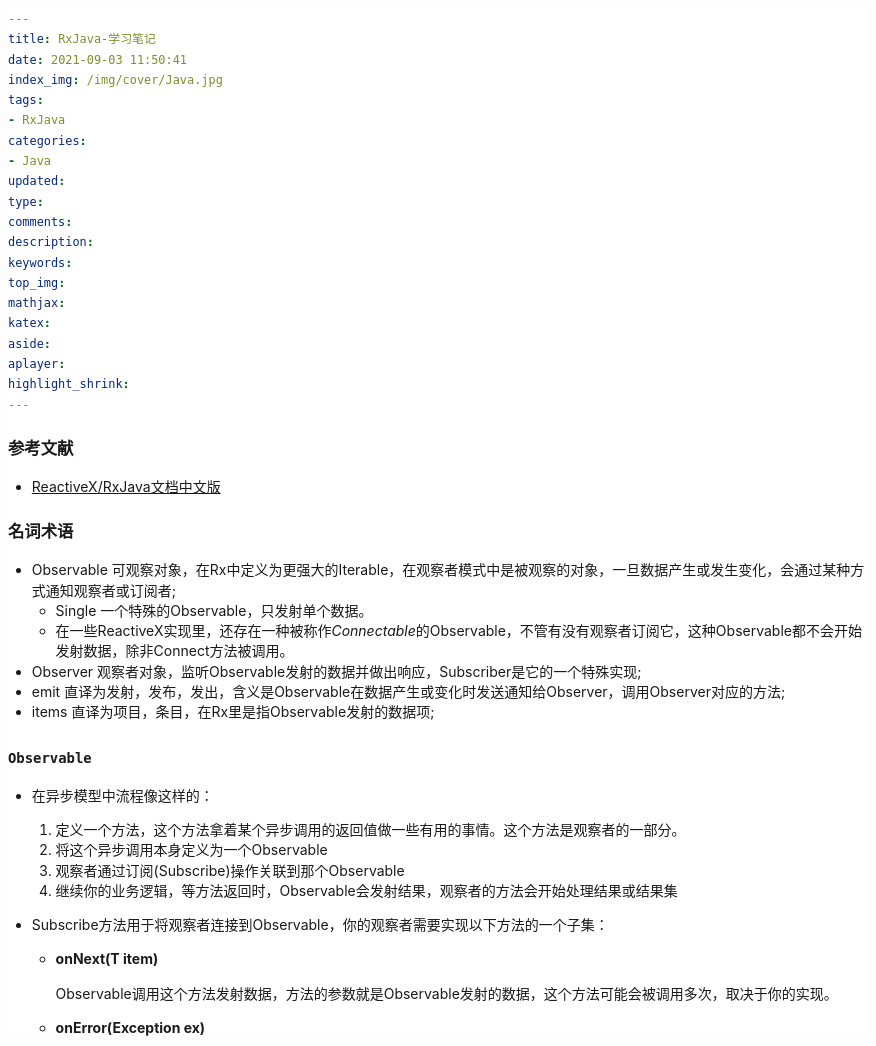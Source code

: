 ```yaml
---
title: RxJava-学习笔记
date: 2021-09-03 11:50:41
index_img: /img/cover/Java.jpg
tags:
- RxJava
categories:
- Java
updated:
type:
comments:
description:
keywords:
top_img:
mathjax:
katex:
aside:
aplayer:
highlight_shrink:
---
```


### 参考文献

* [ReactiveX/RxJava文档中文版](https://www.kancloud.cn/luponu/rxjava_zh)

### 名词术语

* Observable 可观察对象，在Rx中定义为更强大的Iterable，在观察者模式中是被观察的对象，一旦数据产生或发生变化，会通过某种方式通知观察者或订阅者;
  * Single 一个特殊的Observable，只发射单个数据。
  * 在一些ReactiveX实现里，还存在一种被称作*Connectable*的Observable，不管有没有观察者订阅它，这种Observable都不会开始发射数据，除非Connect方法被调用。
* Observer 观察者对象，监听Observable发射的数据并做出响应，Subscriber是它的一个特殊实现;
* emit 直译为发射，发布，发出，含义是Observable在数据产生或变化时发送通知给Observer，调用Observer对应的方法;
* items 直译为项目，条目，在Rx里是指Observable发射的数据项;

### `Observable`

* 在异步模型中流程像这样的：

  1. 定义一个方法，这个方法拿着某个异步调用的返回值做一些有用的事情。这个方法是观察者的一部分。
  2. 将这个异步调用本身定义为一个Observable
  3. 观察者通过订阅(Subscribe)操作关联到那个Observable
  4. 继续你的业务逻辑，等方法返回时，Observable会发射结果，观察者的方法会开始处理结果或结果集

* Subscribe方法用于将观察者连接到Observable，你的观察者需要实现以下方法的一个子集：

  - **onNext(T item)**

    Observable调用这个方法发射数据，方法的参数就是Observable发射的数据，这个方法可能会被调用多次，取决于你的实现。

  - **onError(Exception ex)**

